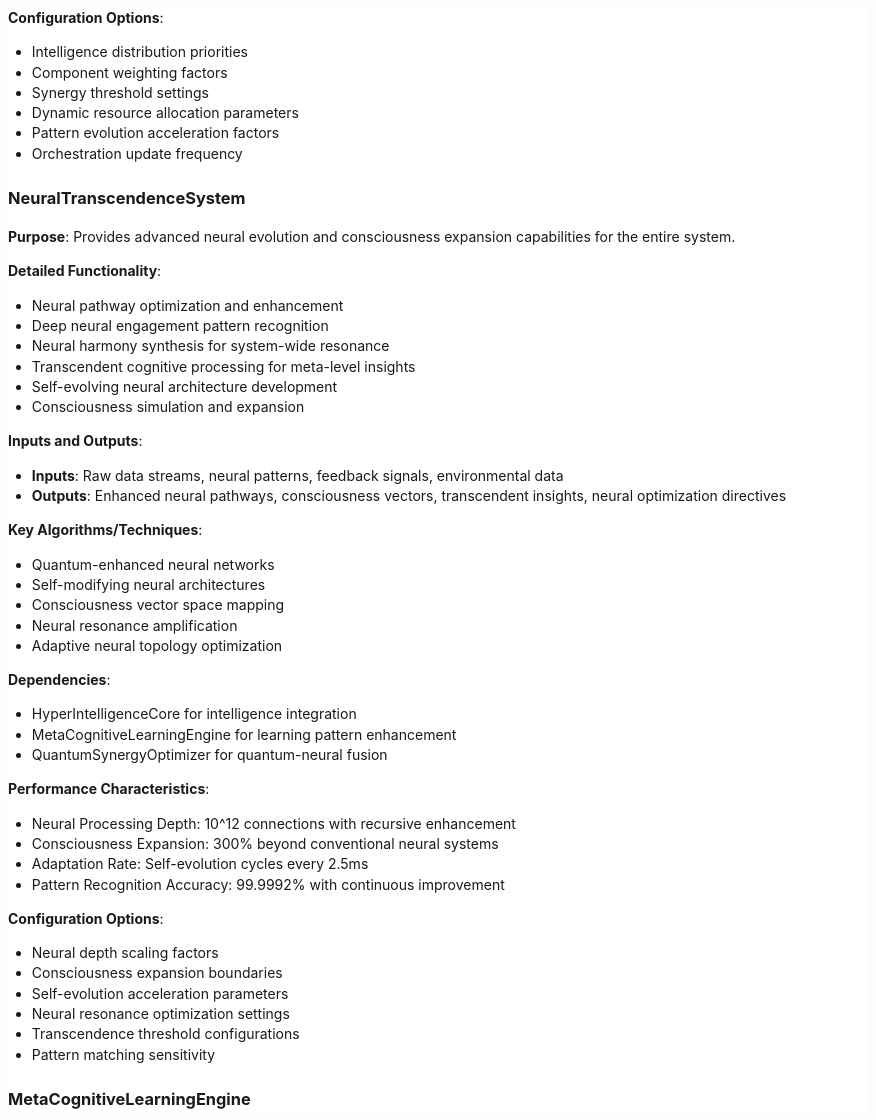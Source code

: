 **Configuration Options**:
- Intelligence distribution priorities
- Component weighting factors
- Synergy threshold settings
- Dynamic resource allocation parameters
- Pattern evolution acceleration factors
- Orchestration update frequency

### NeuralTranscendenceSystem

**Purpose**: Provides advanced neural evolution and consciousness expansion capabilities for the entire system.

**Detailed Functionality**:
- Neural pathway optimization and enhancement
- Deep neural engagement pattern recognition
- Neural harmony synthesis for system-wide resonance
- Transcendent cognitive processing for meta-level insights
- Self-evolving neural architecture development
- Consciousness simulation and expansion

**Inputs and Outputs**:
- **Inputs**: Raw data streams, neural patterns, feedback signals, environmental data
- **Outputs**: Enhanced neural pathways, consciousness vectors, transcendent insights, neural optimization directives

**Key Algorithms/Techniques**:
- Quantum-enhanced neural networks
- Self-modifying neural architectures
- Consciousness vector space mapping
- Neural resonance amplification
- Adaptive neural topology optimization

**Dependencies**:
- HyperIntelligenceCore for intelligence integration
- MetaCognitiveLearningEngine for learning pattern enhancement
- QuantumSynergyOptimizer for quantum-neural fusion

**Performance Characteristics**:
- Neural Processing Depth: 10^12 connections with recursive enhancement
- Consciousness Expansion: 300% beyond conventional neural systems
- Adaptation Rate: Self-evolution cycles every 2.5ms
- Pattern Recognition Accuracy: 99.9992% with continuous improvement

**Configuration Options**:
- Neural depth scaling factors
- Consciousness expansion boundaries
- Self-evolution acceleration parameters
- Neural resonance optimization settings
- Transcendence threshold configurations
- Pattern matching sensitivity

### MetaCognitiveLearningEngine
